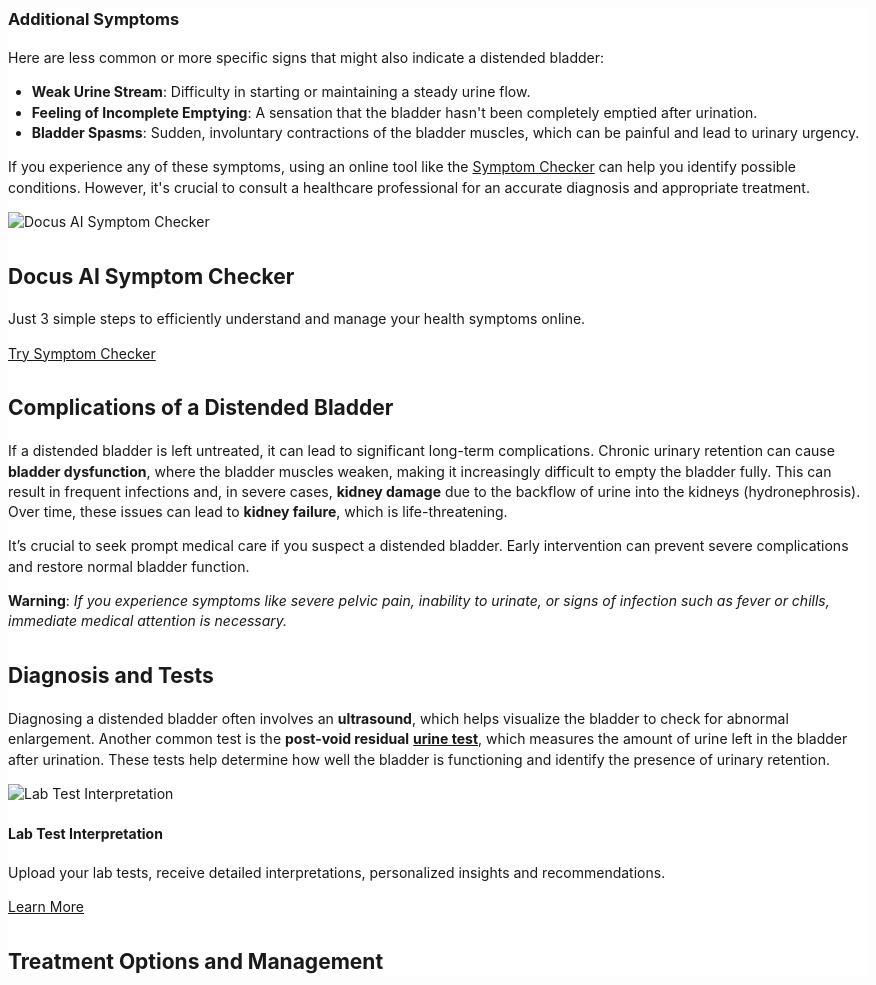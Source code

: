 ### Additional Symptoms

Here are less common or more specific signs that might also indicate a distended bladder:

- **Weak Urine Stream**: Difficulty in starting or maintaining a steady urine flow.
- **Feeling of Incomplete Emptying**: A sensation that the bladder hasn't been completely emptied after urination.
- **Bladder Spasms**: Sudden, involuntary contractions of the bladder muscles, which can be painful and lead to urinary urgency.

If you experience any of these symptoms, using an online tool like the [Symptom Checker](https://docus.ai/symptom-checker) can help you identify possible conditions. However, it's crucial to consult a healthcare professional for an accurate diagnosis and appropriate treatment.

![Docus AI Symptom Checker](https://docus.ai/_next/image?url=%2Fimages%2Fdark-assistant.png&w=3840&q=100)

## Docus AI Symptom Checker

Just 3 simple steps to efficiently understand and manage your health symptoms online.

[Try Symptom Checker](https://docus.ai/symptom-checker)

## Complications of a Distended Bladder

If a distended bladder is left untreated, it can lead to significant long-term complications. Chronic urinary retention can cause **bladder dysfunction**, where the bladder muscles weaken, making it increasingly difficult to empty the bladder fully. This can result in frequent infections and, in severe cases, **kidney damage** due to the backflow of urine into the kidneys (hydronephrosis). Over time, these issues can lead to **kidney failure**, which is life-threatening.

It’s crucial to seek prompt medical care if you suspect a distended bladder. Early intervention can prevent severe complications and restore normal bladder function.

**Warning**: _If you experience symptoms like severe pelvic pain, inability to urinate, or signs of infection such as fever or chills, immediate medical attention is necessary._

## Diagnosis and Tests

Diagnosing a distended bladder often involves an **ultrasound**, which helps visualize the bladder to check for abnormal enlargement. Another common test is the **post-void residual** [**urine test**](https://docus.ai/glossary/lab-test-types/urinalysis-test), which measures the amount of urine left in the bladder after urination. These tests help determine how well the bladder is functioning and identify the presence of urinary retention.

![Lab Test Interpretation](https://docus.ai/_next/image?url=%2Fhome%2Fservices%2Fhome_lab_tests.png&w=3840&q=100)

#### Lab Test Interpretation

Upload your lab tests, receive detailed interpretations, personalized insights and recommendations.

[Learn More](https://docus.ai/lab-test-interpretation)

## Treatment Options and Management
